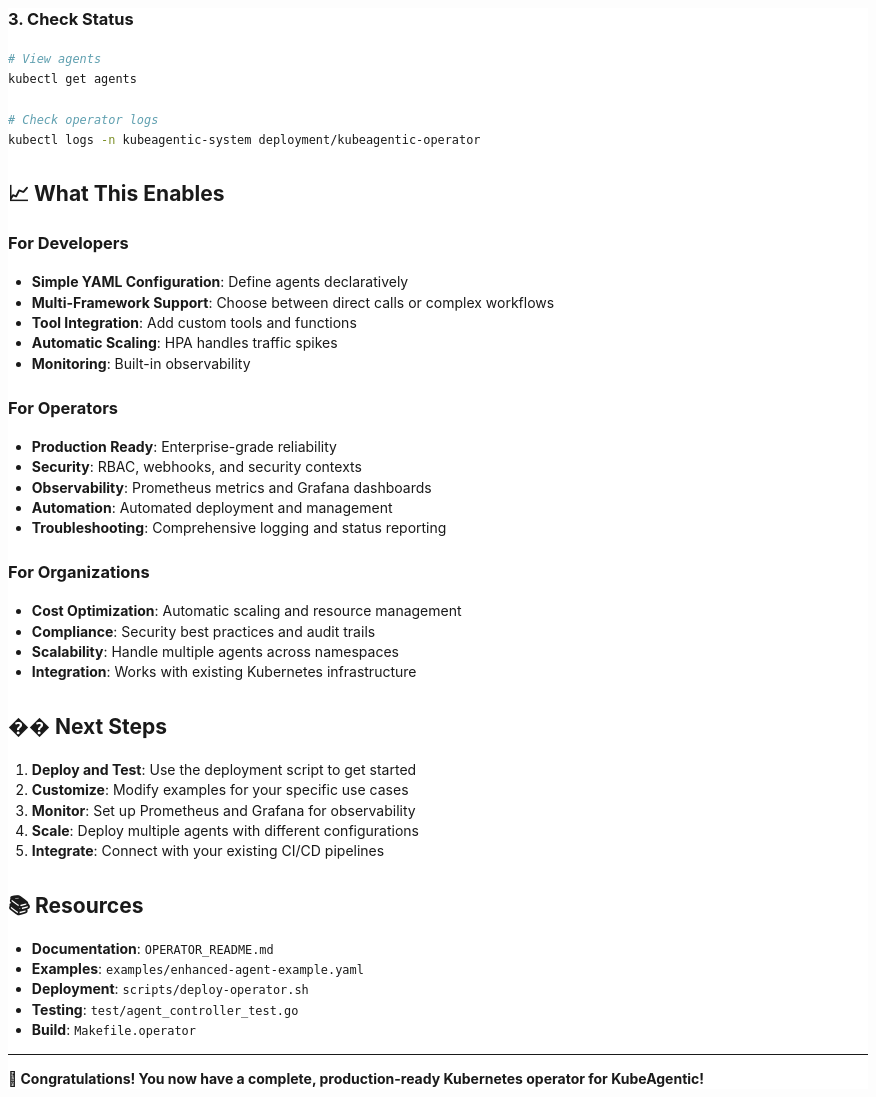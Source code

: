 ### **3. Check Status**
```bash
# View agents
kubectl get agents

# Check operator logs
kubectl logs -n kubeagentic-system deployment/kubeagentic-operator
```

## 📈 **What This Enables**

### **For Developers**
- **Simple YAML Configuration**: Define agents declaratively
- **Multi-Framework Support**: Choose between direct calls or complex workflows
- **Tool Integration**: Add custom tools and functions
- **Automatic Scaling**: HPA handles traffic spikes
- **Monitoring**: Built-in observability

### **For Operators**
- **Production Ready**: Enterprise-grade reliability
- **Security**: RBAC, webhooks, and security contexts
- **Observability**: Prometheus metrics and Grafana dashboards
- **Automation**: Automated deployment and management
- **Troubleshooting**: Comprehensive logging and status reporting

### **For Organizations**
- **Cost Optimization**: Automatic scaling and resource management
- **Compliance**: Security best practices and audit trails
- **Scalability**: Handle multiple agents across namespaces
- **Integration**: Works with existing Kubernetes infrastructure

## �� **Next Steps**

1. **Deploy and Test**: Use the deployment script to get started
2. **Customize**: Modify examples for your specific use cases
3. **Monitor**: Set up Prometheus and Grafana for observability
4. **Scale**: Deploy multiple agents with different configurations
5. **Integrate**: Connect with your existing CI/CD pipelines

## 📚 **Resources**

- **Documentation**: `OPERATOR_README.md`
- **Examples**: `examples/enhanced-agent-example.yaml`
- **Deployment**: `scripts/deploy-operator.sh`
- **Testing**: `test/agent_controller_test.go`
- **Build**: `Makefile.operator`

---

**🎉 Congratulations! You now have a complete, production-ready Kubernetes operator for KubeAgentic!**
